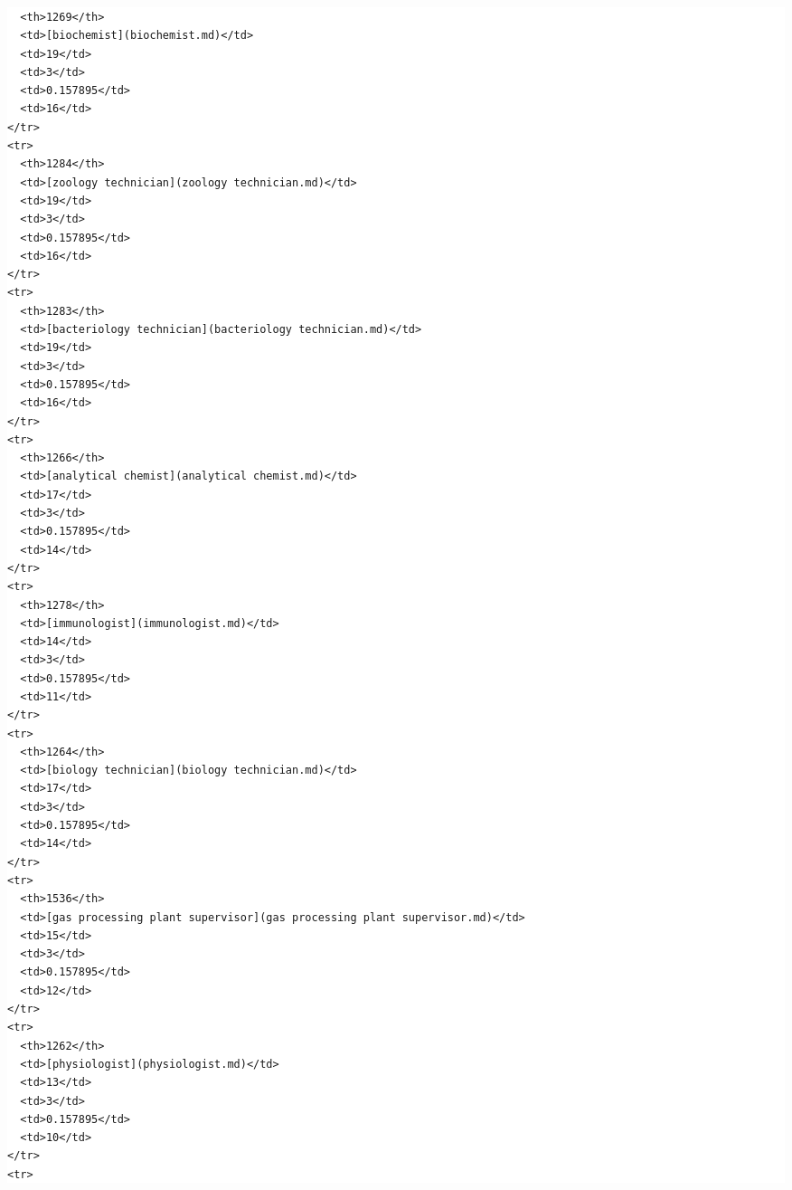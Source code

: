      <th>1269</th>
      <td>[biochemist](biochemist.md)</td>
      <td>19</td>
      <td>3</td>
      <td>0.157895</td>
      <td>16</td>
    </tr>
    <tr>
      <th>1284</th>
      <td>[zoology technician](zoology technician.md)</td>
      <td>19</td>
      <td>3</td>
      <td>0.157895</td>
      <td>16</td>
    </tr>
    <tr>
      <th>1283</th>
      <td>[bacteriology technician](bacteriology technician.md)</td>
      <td>19</td>
      <td>3</td>
      <td>0.157895</td>
      <td>16</td>
    </tr>
    <tr>
      <th>1266</th>
      <td>[analytical chemist](analytical chemist.md)</td>
      <td>17</td>
      <td>3</td>
      <td>0.157895</td>
      <td>14</td>
    </tr>
    <tr>
      <th>1278</th>
      <td>[immunologist](immunologist.md)</td>
      <td>14</td>
      <td>3</td>
      <td>0.157895</td>
      <td>11</td>
    </tr>
    <tr>
      <th>1264</th>
      <td>[biology technician](biology technician.md)</td>
      <td>17</td>
      <td>3</td>
      <td>0.157895</td>
      <td>14</td>
    </tr>
    <tr>
      <th>1536</th>
      <td>[gas processing plant supervisor](gas processing plant supervisor.md)</td>
      <td>15</td>
      <td>3</td>
      <td>0.157895</td>
      <td>12</td>
    </tr>
    <tr>
      <th>1262</th>
      <td>[physiologist](physiologist.md)</td>
      <td>13</td>
      <td>3</td>
      <td>0.157895</td>
      <td>10</td>
    </tr>
    <tr>